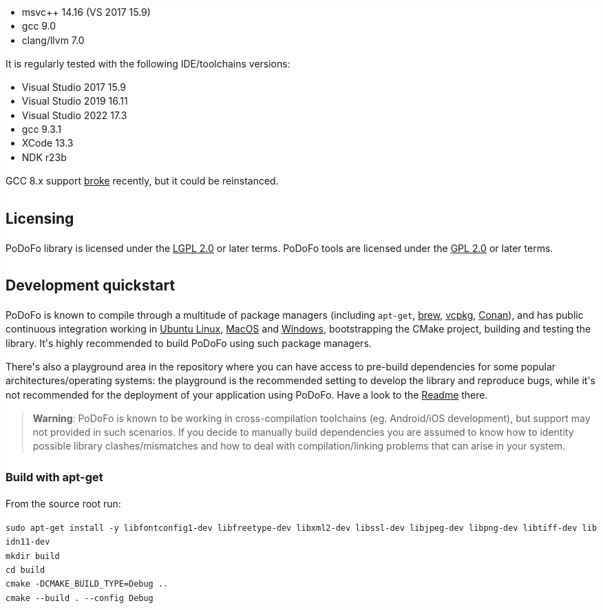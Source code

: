* msvc++ 14.16 (VS 2017 15.9)
* gcc 9.0
* clang/llvm 7.0

It is regularly tested with the following IDE/toolchains versions:

* Visual Studio 2017 15.9
* Visual Studio 2019 16.11
* Visual Studio 2022 17.3
* gcc 9.3.1
* XCode 13.3
* NDK r23b

GCC 8.x support [broke](https://github.com/podofo/podofo/issues/116) recently, but it could be reinstanced.

## Licensing

PoDoFo library is licensed under the [LGPL 2.0](https://spdx.org/licenses/LGPL-2.0-or-later.html) or later terms.
PoDoFo tools are licensed under the [GPL 2.0](https://spdx.org/licenses/GPL-2.0-or-later.html) or later terms.

## Development quickstart

PoDoFo is known to compile through a multitude of package managers (including `apt-get`, [brew](https://brew.sh/), [vcpkg](https://vcpkg.io/), [Conan](https://conan.io/)), and has public continuous integration working in [Ubuntu Linux](https://github.com/podofo/podofo/blob/master/.github/workflows/build-linux.yml), [MacOS](https://github.com/podofo/podofo/blob/master/.github/workflows/build-linux.yml) and
[Windows](https://github.com/podofo/podofo/blob/master/.github/workflows/build-win.yml), bootstrapping the CMake project, building and testing the library. It's highly recommended to build PoDoFo using such package managers. 

There's also a playground area in the repository where you can have
access to pre-build dependencies for some popular architectures/operating systems:
the playground is the recommended setting to develop the library and reproduce bugs,
while it's not recommended for the deployment of your application using PoDoFo.
Have a look to the [Readme](https://github.com/podofo/podofo/tree/master/playground) there.

> **Warning**: PoDoFo is known to be working in cross-compilation toolchains (eg. Android/iOS development), but support may not provided in such scenarios. If you decide to manually build dependencies you are assumed to know how to identity possible library clashes/mismatches and how to deal with compilation/linking problems that can arise in your system.

### Build with apt-get

From the source root run:

```
sudo apt-get install -y libfontconfig1-dev libfreetype-dev libxml2-dev libssl-dev libjpeg-dev libpng-dev libtiff-dev libidn11-dev
mkdir build
cd build
cmake -DCMAKE_BUILD_TYPE=Debug ..
cmake --build . --config Debug
```
